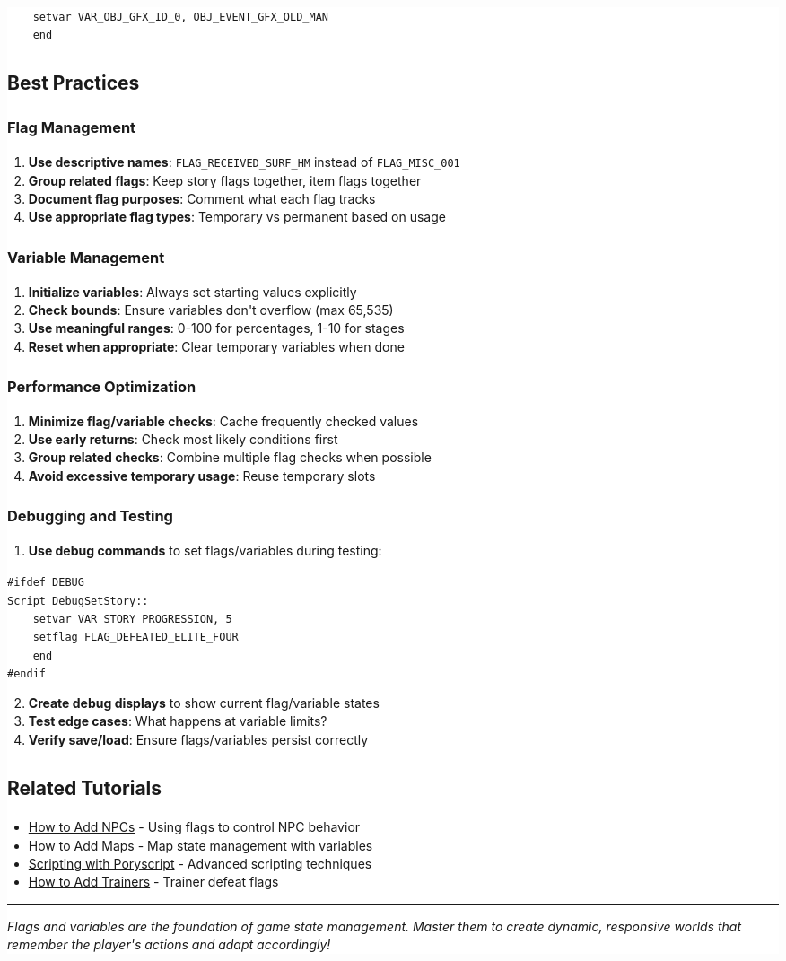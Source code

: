 ```assembly
    setvar VAR_OBJ_GFX_ID_0, OBJ_EVENT_GFX_OLD_MAN
    end
```

## Best Practices

### Flag Management

1. **Use descriptive names**: `FLAG_RECEIVED_SURF_HM` instead of `FLAG_MISC_001`
2. **Group related flags**: Keep story flags together, item flags together
3. **Document flag purposes**: Comment what each flag tracks
4. **Use appropriate flag types**: Temporary vs permanent based on usage

### Variable Management

1. **Initialize variables**: Always set starting values explicitly
2. **Check bounds**: Ensure variables don't overflow (max 65,535)  
3. **Use meaningful ranges**: 0-100 for percentages, 1-10 for stages
4. **Reset when appropriate**: Clear temporary variables when done

### Performance Optimization

1. **Minimize flag/variable checks**: Cache frequently checked values
2. **Use early returns**: Check most likely conditions first
3. **Group related checks**: Combine multiple flag checks when possible
4. **Avoid excessive temporary usage**: Reuse temporary slots

### Debugging and Testing

1. **Use debug commands** to set flags/variables during testing:
```assembly
#ifdef DEBUG
Script_DebugSetStory::
    setvar VAR_STORY_PROGRESSION, 5
    setflag FLAG_DEFEATED_ELITE_FOUR
    end
#endif
```

2. **Create debug displays** to show current flag/variable states
3. **Test edge cases**: What happens at variable limits?
4. **Verify save/load**: Ensure flags/variables persist correctly

## Related Tutorials

- [How to Add NPCs](how_to_add_npcs.md) - Using flags to control NPC behavior  
- [How to Add Maps](how_to_add_maps.md) - Map state management with variables
- [Scripting with Poryscript](how_to_poryscript.md) - Advanced scripting techniques
- [How to Add Trainers](how_to_add_trainers.md) - Trainer defeat flags

---

*Flags and variables are the foundation of game state management. Master them to create dynamic, responsive worlds that remember the player's actions and adapt accordingly!*